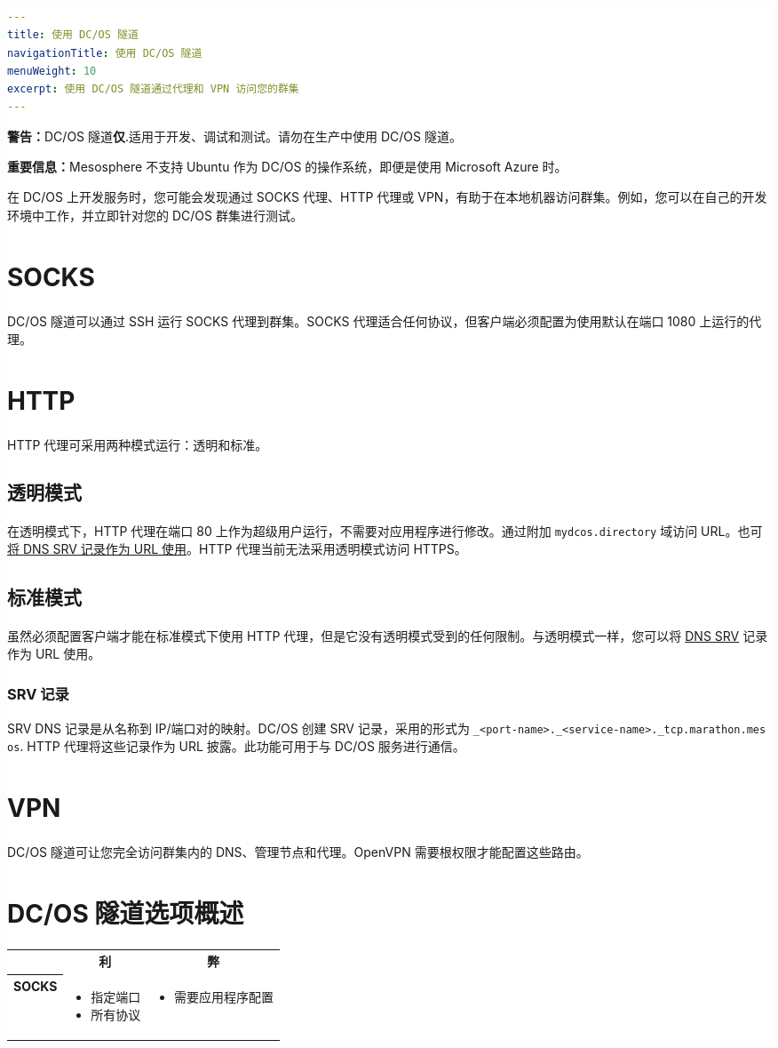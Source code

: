 ```yaml
---
title: 使用 DC/OS 隧道
navigationTitle: 使用 DC/OS 隧道
menuWeight: 10
excerpt: 使用 DC/OS 隧道通过代理和 VPN 访问您的群集
---
```

<p class="message--warning"><strong>警告：</strong>DC/OS 隧道<strong>仅</strong>.适用于开发、调试和测试。请勿在生产中使用 DC/OS 隧道。</p>

<p class="message--important"><strong>重要信息：</strong>Mesosphere 不支持 Ubuntu 作为 DC/OS 的操作系统，即便是使用 Microsoft Azure 时。<p>

在 DC/OS 上开发服务时，您可能会发现通过 SOCKS 代理、HTTP 代理或 VPN，有助于在本地机器访问群集。例如，您可以在自己的开发环境中工作，并立即针对您的 DC/OS 群集进行测试。

# SOCKS
DC/OS 隧道可以通过 SSH 运行 SOCKS 代理到群集。SOCKS 代理适合任何协议，但客户端必须配置为使用默认在端口 1080 上运行的代理。

# HTTP

HTTP 代理可采用两种模式运行：透明和标准。

## 透明模式
在透明模式下，HTTP 代理在端口 80 上作为超级用户运行，不需要对应用程序进行修改。通过附加 `mydcos.directory` 域访问 URL。也可 [将 DNS SRV 记录作为 URL 使用](#srv)。HTTP 代理当前无法采用透明模式访问 HTTPS。

## 标准模式
虽然必须配置客户端才能在标准模式下使用 HTTP 代理，但是它没有透明模式受到的任何限制。与透明模式一样，您可以将 [DNS SRV](#srv) 记录作为 URL 使用。

<a name="srv"></a>
### SRV 记录
SRV DNS 记录是从名称到 IP/端口对的映射。DC/OS 创建 SRV 记录，采用的形式为 `_<port-name>._<service-name>._tcp.marathon.mesos`. HTTP 代理将这些记录作为 URL 披露。此功能可用于与 DC/OS 服务进行通信。

# VPN
DC/OS 隧道可让您完全访问群集内的 DNS、管理节点和代理。OpenVPN 需要根权限才能配置这些路由。

# DC/OS 隧道选项概述

<table class="table">
   <tr>
      <th>&nbsp;</th>
      <th>利</th>
      <th>弊</th>
   </tr>
   <tr>
      <th>SOCKS</th>
      <td>
         <ul>
            <li>指定端口</li>
            <li>所有协议</li>
         </ul>
      </td>
      <td>
         <ul>
            <li>需要应用程序配置</li>
         </ul>
      </td>